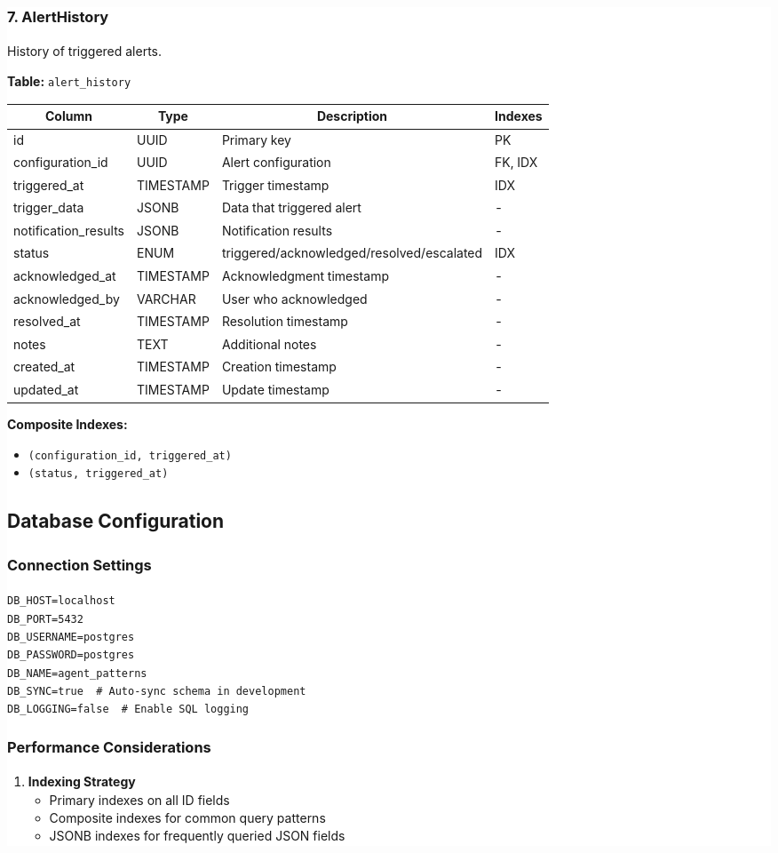 
### 7. AlertHistory
History of triggered alerts.

**Table:** `alert_history`

| Column | Type | Description | Indexes |
|--------|------|-------------|---------|
| id | UUID | Primary key | PK |
| configuration_id | UUID | Alert configuration | FK, IDX |
| triggered_at | TIMESTAMP | Trigger timestamp | IDX |
| trigger_data | JSONB | Data that triggered alert | - |
| notification_results | JSONB | Notification results | - |
| status | ENUM | triggered/acknowledged/resolved/escalated | IDX |
| acknowledged_at | TIMESTAMP | Acknowledgment timestamp | - |
| acknowledged_by | VARCHAR | User who acknowledged | - |
| resolved_at | TIMESTAMP | Resolution timestamp | - |
| notes | TEXT | Additional notes | - |
| created_at | TIMESTAMP | Creation timestamp | - |
| updated_at | TIMESTAMP | Update timestamp | - |

**Composite Indexes:**
- `(configuration_id, triggered_at)`
- `(status, triggered_at)`

## Database Configuration

### Connection Settings
```env
DB_HOST=localhost
DB_PORT=5432
DB_USERNAME=postgres
DB_PASSWORD=postgres
DB_NAME=agent_patterns
DB_SYNC=true  # Auto-sync schema in development
DB_LOGGING=false  # Enable SQL logging
```

### Performance Considerations

1. **Indexing Strategy**
   - Primary indexes on all ID fields
   - Composite indexes for common query patterns
   - JSONB indexes for frequently queried JSON fields

